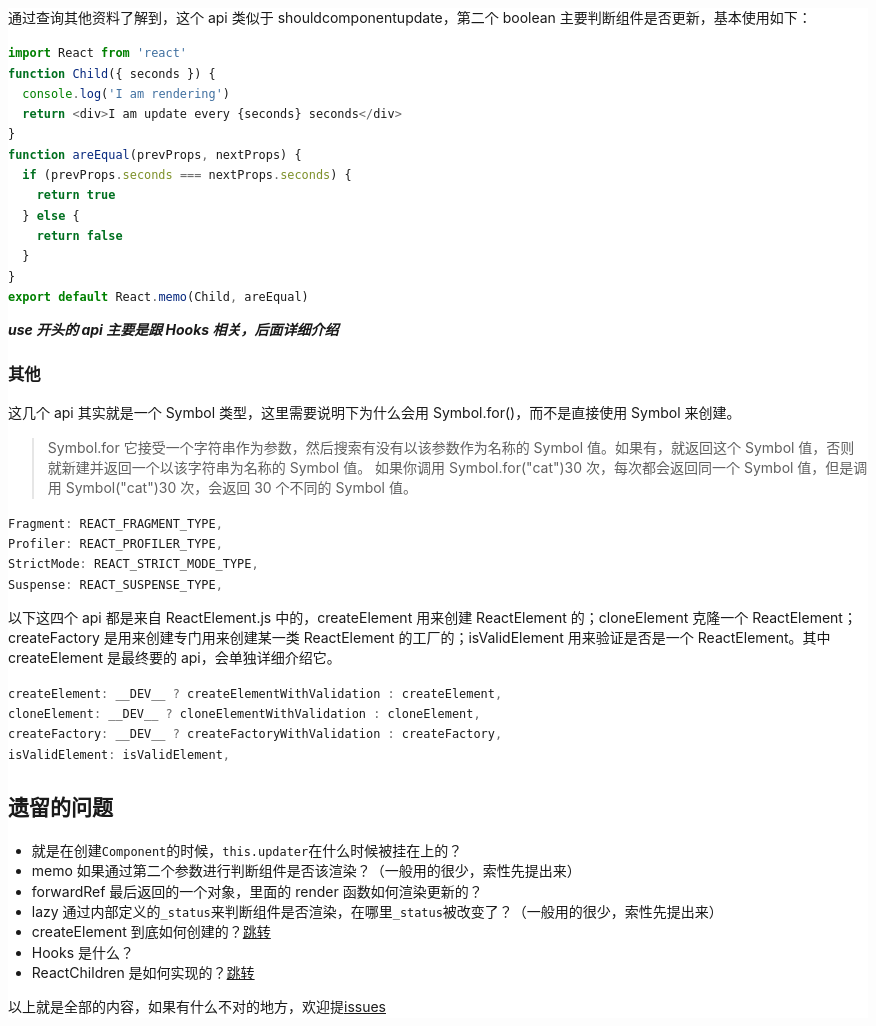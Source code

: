 通过查询其他资料了解到，这个 api 类似于 shouldcomponentupdate，第二个 boolean 主要判断组件是否更新，基本使用如下：

```javascript
import React from 'react'
function Child({ seconds }) {
  console.log('I am rendering')
  return <div>I am update every {seconds} seconds</div>
}
function areEqual(prevProps, nextProps) {
  if (prevProps.seconds === nextProps.seconds) {
    return true
  } else {
    return false
  }
}
export default React.memo(Child, areEqual)
```

**_use 开头的 api 主要是跟 Hooks 相关，后面详细介绍_**

### 其他

这几个 api 其实就是一个 Symbol 类型，这里需要说明下为什么会用 Symbol.for()，而不是直接使用 Symbol 来创建。

> Symbol.for 它接受一个字符串作为参数，然后搜索有没有以该参数作为名称的 Symbol 值。如果有，就返回这个 Symbol 值，否则就新建并返回一个以该字符串为名称的 Symbol 值。
> 如果你调用 Symbol.for("cat")30 次，每次都会返回同一个 Symbol 值，但是调用 Symbol("cat")30 次，会返回 30 个不同的 Symbol 值。

```javascript
Fragment: REACT_FRAGMENT_TYPE,
Profiler: REACT_PROFILER_TYPE,
StrictMode: REACT_STRICT_MODE_TYPE,
Suspense: REACT_SUSPENSE_TYPE,
```

以下这四个 api 都是来自 ReactElement.js 中的，createElement 用来创建 ReactElement 的；cloneElement 克隆一个 ReactElement；createFactory 是用来创建专门用来创建某一类 ReactElement 的工厂的；isValidElement 用来验证是否是一个 ReactElement。其中 createElement 是最终要的 api，会单独详细介绍它。

```javascript
createElement: __DEV__ ? createElementWithValidation : createElement,
cloneElement: __DEV__ ? cloneElementWithValidation : cloneElement,
createFactory: __DEV__ ? createFactoryWithValidation : createFactory,
isValidElement: isValidElement,
```

## 遗留的问题

- 就是在创建`Component`的时候，`this.updater`在什么时候被挂在上的？
- memo 如果通过第二个参数进行判断组件是否该渲染？（一般用的很少，索性先提出来）
- forwardRef 最后返回的一个对象，里面的 render 函数如何渲染更新的？
- lazy 通过内部定义的`_status`来判断组件是否渲染，在哪里`_status`被改变了？（一般用的很少，索性先提出来）
- createElement 到底如何创建的？[跳转](https://github.com/wqzwh/blog/blob/master/2019/2019-05-16-react-ReactElement.md)
- Hooks 是什么？
- ReactChildren 是如何实现的？[跳转](https://github.com/wqzwh/blog/blob/master/2019/2019-05-18-react-ReactChildren.md)

以上就是全部的内容，如果有什么不对的地方，欢迎提[issues](https://github.com/wqzwh/blog/blob/master/2019/2019-05-15-react-basic.md)
